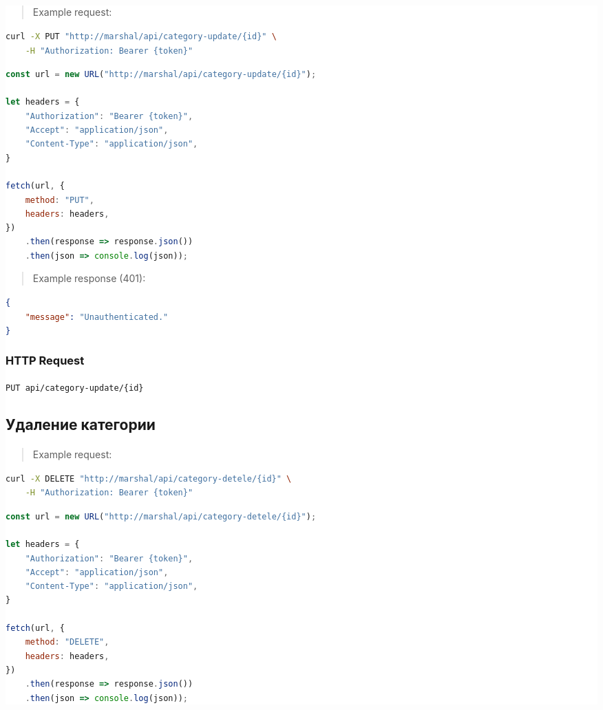 > Example request:

```bash
curl -X PUT "http://marshal/api/category-update/{id}" \
    -H "Authorization: Bearer {token}"
```

```javascript
const url = new URL("http://marshal/api/category-update/{id}");

let headers = {
    "Authorization": "Bearer {token}",
    "Accept": "application/json",
    "Content-Type": "application/json",
}

fetch(url, {
    method: "PUT",
    headers: headers,
})
    .then(response => response.json())
    .then(json => console.log(json));
```

> Example response (401):

```json
{
    "message": "Unauthenticated."
}
```

### HTTP Request
`PUT api/category-update/{id}`





## Удаление категории

> Example request:

```bash
curl -X DELETE "http://marshal/api/category-detele/{id}" \
    -H "Authorization: Bearer {token}"
```

```javascript
const url = new URL("http://marshal/api/category-detele/{id}");

let headers = {
    "Authorization": "Bearer {token}",
    "Accept": "application/json",
    "Content-Type": "application/json",
}

fetch(url, {
    method: "DELETE",
    headers: headers,
})
    .then(response => response.json())
    .then(json => console.log(json));
```
